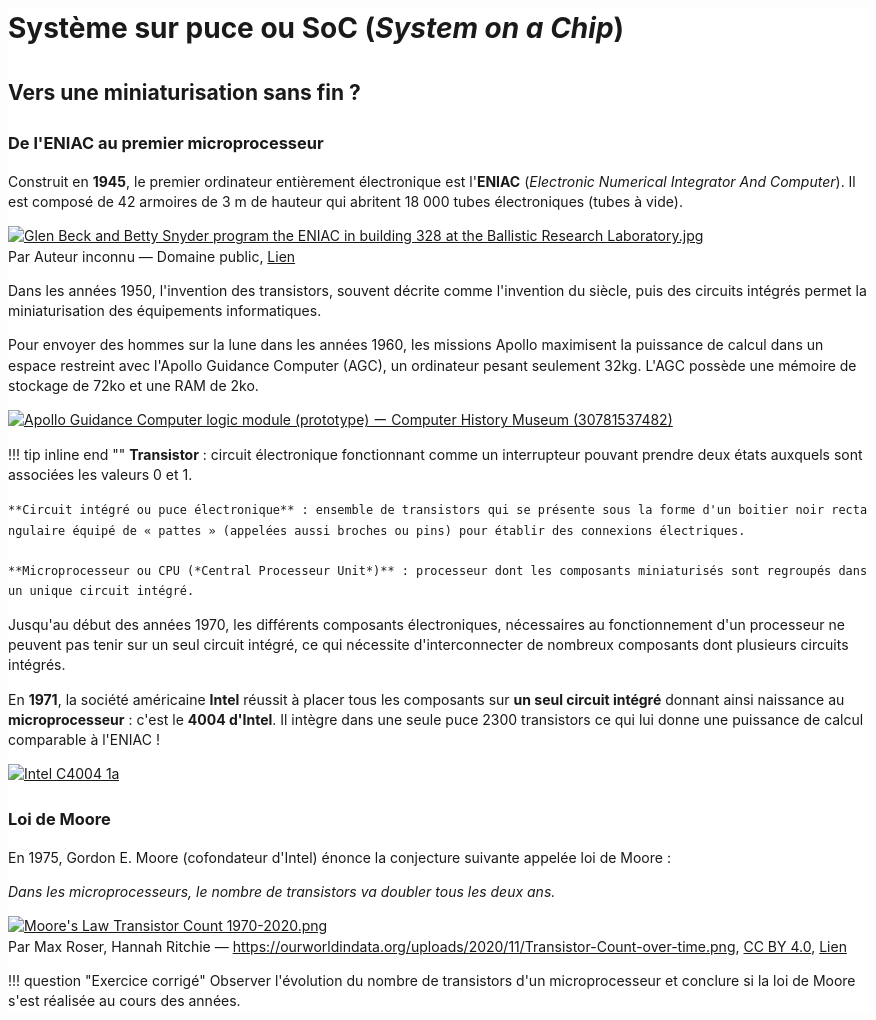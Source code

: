 # Système sur puce ou SoC (*System on a Chip*)


## Vers une miniaturisation sans fin ?

### De l'ENIAC au premier microprocesseur
Construit en **1945**, le premier ordinateur entièrement électronique est l'**ENIAC** (*Electronic Numerical Integrator And Computer*). Il est composé de 42 armoires de 3 m de hauteur qui abritent 18 000 tubes électroniques (tubes à vide). 

<p><a href="https://commons.wikimedia.org/wiki/File:Glen_Beck_and_Betty_Snyder_program_the_ENIAC_in_building_328_at_the_Ballistic_Research_Laboratory.jpg#/media/Fichier:Glen_Beck_and_Betty_Snyder_program_the_ENIAC_in_building_328_at_the_Ballistic_Research_Laboratory.jpg"><img src="https://upload.wikimedia.org/wikipedia/commons/d/d3/Glen_Beck_and_Betty_Snyder_program_the_ENIAC_in_building_328_at_the_Ballistic_Research_Laboratory.jpg" alt="Glen Beck and Betty Snyder program the ENIAC in building 328 at the Ballistic Research Laboratory.jpg" height="1024" width="1340"></a><br>Par Auteur inconnu — Domaine public, <a href="https://commons.wikimedia.org/w/index.php?curid=55124">Lien</a></p>

Dans les années 1950, l'invention des transistors, souvent décrite comme l'invention du siècle, puis des circuits intégrés permet la miniaturisation des équipements informatiques.

Pour envoyer des hommes sur la lune dans les années 1960, les missions Apollo maximisent la puissance de calcul dans un espace restreint avec l'Apollo Guidance Computer (AGC), un ordinateur pesant seulement 32kg. L'AGC possède une mémoire de stockage de 72ko et une RAM de 2ko. 

<a title="Ik T from Kanagawa, Japan, CC BY 2.0 &lt;https://creativecommons.org/licenses/by/2.0&gt;, via Wikimedia Commons" href="https://commons.wikimedia.org/wiki/File:Apollo_Guidance_Computer_logic_module_(prototype)_%E3%83%BC_Computer_History_Museum_(30781537482).jpg"><img width="512" alt="Apollo Guidance Computer logic module (prototype) ー Computer History Museum (30781537482)" src="https://upload.wikimedia.org/wikipedia/commons/thumb/f/fc/Apollo_Guidance_Computer_logic_module_%28prototype%29_%E3%83%BC_Computer_History_Museum_%2830781537482%29.jpg/512px-Apollo_Guidance_Computer_logic_module_%28prototype%29_%E3%83%BC_Computer_History_Museum_%2830781537482%29.jpg"></a>


!!! tip inline end "" 
    **Transistor** : circuit électronique fonctionnant comme un interrupteur pouvant prendre deux états auxquels sont associées les valeurs 0 et 1.

    **Circuit intégré ou puce électronique** : ensemble de transistors qui se présente sous la forme d'un boitier noir rectangulaire équipé de « pattes » (appelées aussi broches ou pins) pour établir des connexions électriques.

    **Microprocesseur ou CPU (*Central Processeur Unit*)** : processeur dont les composants miniaturisés sont regroupés dans un unique circuit intégré.


Jusqu'au début des années 1970, les différents composants électroniques, nécessaires au fonctionnement d'un processeur ne peuvent pas tenir sur un seul circuit intégré, ce qui nécessite d'interconnecter de nombreux composants dont plusieurs circuits intégrés.

En **1971**, la société américaine **Intel** réussit à placer tous les composants sur **un seul circuit intégré** donnant ainsi naissance au **microprocesseur** : c'est le **4004 d'Intel**. Il intègre dans une seule puce 2300 transistors ce qui lui donne une puissance de calcul comparable à l'ENIAC !

<a title="Christian Bassow, CC BY-SA 4.0 &lt;https://creativecommons.org/licenses/by-sa/4.0&gt;, via Wikimedia Commons" href="https://commons.wikimedia.org/wiki/File:Intel_C4004_1a.jpg"><img width="512" alt="Intel C4004 1a" src="https://upload.wikimedia.org/wikipedia/commons/f/f7/Intel_C4004_1a.jpg"></a>


### Loi de Moore
En 1975, Gordon E. Moore (cofondateur d'Intel) énonce la conjecture suivante appelée loi de Moore : 

*Dans les microprocesseurs, le nombre de transistors va doubler tous les deux ans.*

<p><a href="https://commons.wikimedia.org/wiki/File:Moore%27s_Law_Transistor_Count_1970-2020.png#/media/Fichier:Moore's_Law_Transistor_Count_1970-2020.png"><img src="https://upload.wikimedia.org/wikipedia/commons/0/00/Moore%27s_Law_Transistor_Count_1970-2020.png" alt="Moore's Law Transistor Count 1970-2020.png" height="2318" width="3133"></a><br>Par Max Roser, Hannah Ritchie — <a rel="nofollow" class="external free" href="https://ourworldindata.org/uploads/2020/11/Transistor-Count-over-time.png">https://ourworldindata.org/uploads/2020/11/Transistor-Count-over-time.png</a>, <a href="https://creativecommons.org/licenses/by/4.0" title="Creative Commons Attribution 4.0">CC BY 4.0</a>, <a href="https://commons.wikimedia.org/w/index.php?curid=98219918">Lien</a></p>

!!! question "Exercice corrigé" 
    Observer l'évolution du nombre de transistors d'un microprocesseur et conclure si la loi de Moore s'est réalisée au cours des années.
        